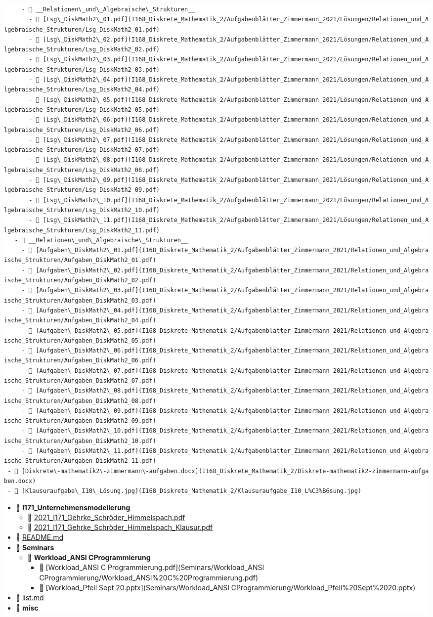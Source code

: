          - 📂 __Relationen\_und\_Algebraische\_Strukturen__
           - 📄 [Lsg\_DiskMath2\_01.pdf](I168_Diskrete_Mathematik_2/Aufgabenblätter_Zimmermann_2021/Lösungen/Relationen_und_Algebraische_Strukturen/Lsg_DiskMath2_01.pdf)
           - 📄 [Lsg\_DiskMath2\_02.pdf](I168_Diskrete_Mathematik_2/Aufgabenblätter_Zimmermann_2021/Lösungen/Relationen_und_Algebraische_Strukturen/Lsg_DiskMath2_02.pdf)
           - 📄 [Lsg\_DiskMath2\_03.pdf](I168_Diskrete_Mathematik_2/Aufgabenblätter_Zimmermann_2021/Lösungen/Relationen_und_Algebraische_Strukturen/Lsg_DiskMath2_03.pdf)
           - 📄 [Lsg\_DiskMath2\_04.pdf](I168_Diskrete_Mathematik_2/Aufgabenblätter_Zimmermann_2021/Lösungen/Relationen_und_Algebraische_Strukturen/Lsg_DiskMath2_04.pdf)
           - 📄 [Lsg\_DiskMath2\_05.pdf](I168_Diskrete_Mathematik_2/Aufgabenblätter_Zimmermann_2021/Lösungen/Relationen_und_Algebraische_Strukturen/Lsg_DiskMath2_05.pdf)
           - 📄 [Lsg\_DiskMath2\_06.pdf](I168_Diskrete_Mathematik_2/Aufgabenblätter_Zimmermann_2021/Lösungen/Relationen_und_Algebraische_Strukturen/Lsg_DiskMath2_06.pdf)
           - 📄 [Lsg\_DiskMath2\_07.pdf](I168_Diskrete_Mathematik_2/Aufgabenblätter_Zimmermann_2021/Lösungen/Relationen_und_Algebraische_Strukturen/Lsg_DiskMath2_07.pdf)
           - 📄 [Lsg\_DiskMath2\_08.pdf](I168_Diskrete_Mathematik_2/Aufgabenblätter_Zimmermann_2021/Lösungen/Relationen_und_Algebraische_Strukturen/Lsg_DiskMath2_08.pdf)
           - 📄 [Lsg\_DiskMath2\_09.pdf](I168_Diskrete_Mathematik_2/Aufgabenblätter_Zimmermann_2021/Lösungen/Relationen_und_Algebraische_Strukturen/Lsg_DiskMath2_09.pdf)
           - 📄 [Lsg\_DiskMath2\_10.pdf](I168_Diskrete_Mathematik_2/Aufgabenblätter_Zimmermann_2021/Lösungen/Relationen_und_Algebraische_Strukturen/Lsg_DiskMath2_10.pdf)
           - 📄 [Lsg\_DiskMath2\_11.pdf](I168_Diskrete_Mathematik_2/Aufgabenblätter_Zimmermann_2021/Lösungen/Relationen_und_Algebraische_Strukturen/Lsg_DiskMath2_11.pdf)
       - 📂 __Relationen\_und\_Algebraische\_Strukturen__
         - 📄 [Aufgaben\_DiskMath2\_01.pdf](I168_Diskrete_Mathematik_2/Aufgabenblätter_Zimmermann_2021/Relationen_und_Algebraische_Strukturen/Aufgaben_DiskMath2_01.pdf)
         - 📄 [Aufgaben\_DiskMath2\_02.pdf](I168_Diskrete_Mathematik_2/Aufgabenblätter_Zimmermann_2021/Relationen_und_Algebraische_Strukturen/Aufgaben_DiskMath2_02.pdf)
         - 📄 [Aufgaben\_DiskMath2\_03.pdf](I168_Diskrete_Mathematik_2/Aufgabenblätter_Zimmermann_2021/Relationen_und_Algebraische_Strukturen/Aufgaben_DiskMath2_03.pdf)
         - 📄 [Aufgaben\_DiskMath2\_04.pdf](I168_Diskrete_Mathematik_2/Aufgabenblätter_Zimmermann_2021/Relationen_und_Algebraische_Strukturen/Aufgaben_DiskMath2_04.pdf)
         - 📄 [Aufgaben\_DiskMath2\_05.pdf](I168_Diskrete_Mathematik_2/Aufgabenblätter_Zimmermann_2021/Relationen_und_Algebraische_Strukturen/Aufgaben_DiskMath2_05.pdf)
         - 📄 [Aufgaben\_DiskMath2\_06.pdf](I168_Diskrete_Mathematik_2/Aufgabenblätter_Zimmermann_2021/Relationen_und_Algebraische_Strukturen/Aufgaben_DiskMath2_06.pdf)
         - 📄 [Aufgaben\_DiskMath2\_07.pdf](I168_Diskrete_Mathematik_2/Aufgabenblätter_Zimmermann_2021/Relationen_und_Algebraische_Strukturen/Aufgaben_DiskMath2_07.pdf)
         - 📄 [Aufgaben\_DiskMath2\_08.pdf](I168_Diskrete_Mathematik_2/Aufgabenblätter_Zimmermann_2021/Relationen_und_Algebraische_Strukturen/Aufgaben_DiskMath2_08.pdf)
         - 📄 [Aufgaben\_DiskMath2\_09.pdf](I168_Diskrete_Mathematik_2/Aufgabenblätter_Zimmermann_2021/Relationen_und_Algebraische_Strukturen/Aufgaben_DiskMath2_09.pdf)
         - 📄 [Aufgaben\_DiskMath2\_10.pdf](I168_Diskrete_Mathematik_2/Aufgabenblätter_Zimmermann_2021/Relationen_und_Algebraische_Strukturen/Aufgaben_DiskMath2_10.pdf)
         - 📄 [Aufgaben\_DiskMath2\_11.pdf](I168_Diskrete_Mathematik_2/Aufgabenblätter_Zimmermann_2021/Relationen_und_Algebraische_Strukturen/Aufgaben_DiskMath2_11.pdf)
     - 📄 [Diskrete\-mathematik2\-zimmermann\-aufgaben.docx](I168_Diskrete_Mathematik_2/Diskrete-mathematik2-zimmermann-aufgaben.docx)
     - 📄 [Klausuraufgabe\_I10\_Lösung.jpg](I168_Diskrete_Mathematik_2/Klausuraufgabe_I10_L%C3%B6sung.jpg)
   - 📂 __I171\_Unternehmensmodelierung__
     - 📄 [2021\_I171\_Gehrke\_Schröder\_Himmelspach.pdf](I171_Unternehmensmodelierung/2021_I171_Gehrke_Schr%C3%B6der_Himmelspach.pdf)
     - 📄 [2021\_I171\_Gehrke\_Schröder\_Himmelspach\_Klausur.pdf](I171_Unternehmensmodelierung/2021_I171_Gehrke_Schr%C3%B6der_Himmelspach_Klausur.pdf)
   - 📄 [README.md](README.md)
   - 📂 __Seminars__
     - 📂 __Workload\_ANSI CProgrammierung__
       - 📄 [Workload\_ANSI C Programmierung.pdf](Seminars/Workload_ANSI CProgrammierung/Workload_ANSI%20C%20Programmierung.pdf)
       - 📄 [Workload\_Pfeil Sept 20.pptx](Seminars/Workload_ANSI CProgrammierung/Workload_Pfeil%20Sept%2020.pptx)
   - 📄 [list.md](list.md)
   - 📂 __misc__